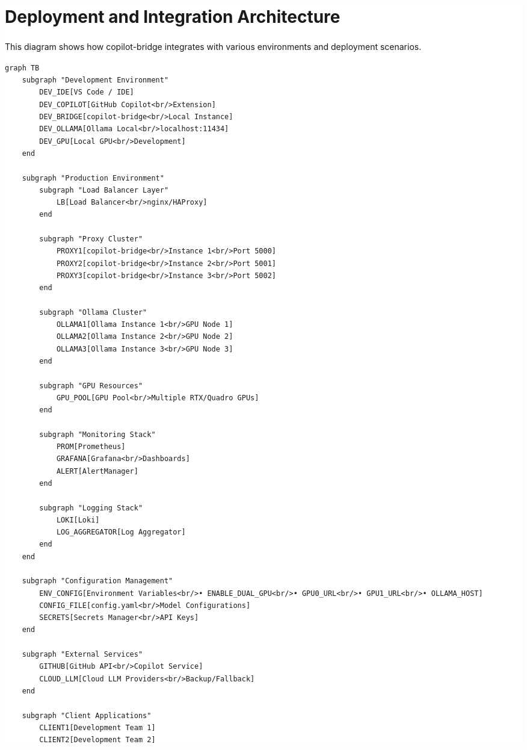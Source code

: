 # Deployment and Integration Architecture

This diagram shows how copilot-bridge integrates with various environments and deployment scenarios.

```mermaid
graph TB
    subgraph "Development Environment"
        DEV_IDE[VS Code / IDE]
        DEV_COPILOT[GitHub Copilot<br/>Extension]
        DEV_BRIDGE[copilot-bridge<br/>Local Instance]
        DEV_OLLAMA[Ollama Local<br/>localhost:11434]
        DEV_GPU[Local GPU<br/>Development]
    end

    subgraph "Production Environment"
        subgraph "Load Balancer Layer"
            LB[Load Balancer<br/>nginx/HAProxy]
        end
        
        subgraph "Proxy Cluster"
            PROXY1[copilot-bridge<br/>Instance 1<br/>Port 5000]
            PROXY2[copilot-bridge<br/>Instance 2<br/>Port 5001]
            PROXY3[copilot-bridge<br/>Instance 3<br/>Port 5002]
        end
        
        subgraph "Ollama Cluster"
            OLLAMA1[Ollama Instance 1<br/>GPU Node 1]
            OLLAMA2[Ollama Instance 2<br/>GPU Node 2]
            OLLAMA3[Ollama Instance 3<br/>GPU Node 3]
        end
        
        subgraph "GPU Resources"
            GPU_POOL[GPU Pool<br/>Multiple RTX/Quadro GPUs]
        end
        
        subgraph "Monitoring Stack"
            PROM[Prometheus]
            GRAFANA[Grafana<br/>Dashboards]
            ALERT[AlertManager]
        end
        
        subgraph "Logging Stack"
            LOKI[Loki]
            LOG_AGGREGATOR[Log Aggregator]
        end
    end

    subgraph "Configuration Management"
        ENV_CONFIG[Environment Variables<br/>• ENABLE_DUAL_GPU<br/>• GPU0_URL<br/>• GPU1_URL<br/>• OLLAMA_HOST]
        CONFIG_FILE[config.yaml<br/>Model Configurations]
        SECRETS[Secrets Manager<br/>API Keys]
    end

    subgraph "External Services"
        GITHUB[GitHub API<br/>Copilot Service]
        CLOUD_LLM[Cloud LLM Providers<br/>Backup/Fallback]
    end

    subgraph "Client Applications"
        CLIENT1[Development Team 1]
        CLIENT2[Development Team 2]
```